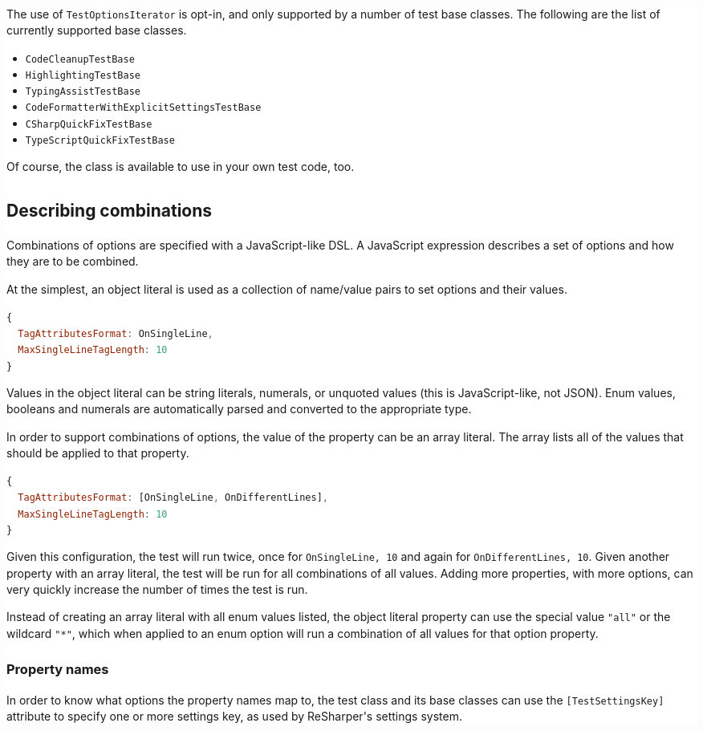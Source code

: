 The use of `TestOptionsIterator` is opt-in, and only supported by a number of test base classes. The following are the list of currently supported base classes.

* `CodeCleanupTestBase`
* `HighlightingTestBase`
* `TypingAssistTestBase`
* `CodeFormatterWithExplicitSettingsTestBase`
* `CSharpQuickFixTestBase`
* `TypeScriptQuickFixTestBase`

Of course, the class is available to use in your own test code, too.

## Describing combinations

Combinations of options are specified with a JavaScript-like DSL. A JavaScript expression describes a set of options and how they are to be combined.

At the simplest, an object literal is used as a collection of name/value pairs to set options and their values.

```javascript
{
  TagAttributesFormat: OnSingleLine,
  MaxSingleLineTagLength: 10
}
```

Values in the object literal can be string literals, numerals, or unquoted values (this is JavaScript-like, not JSON). Enum values, booleans and numerals are automatically parsed and converted to the appropriate type.

In order to support combinations of options, the value of the property can be an array literal. The array lists all of the values that should be applied to that property.

```javascript
{
  TagAttributesFormat: [OnSingleLine, OnDifferentLines],
  MaxSingleLineTagLength: 10
}
```

Given this configuration, the test will run twice, once for `OnSingleLine, 10` and again for `OnDifferentLines, 10`. Given another property with an array literal, the test will be run for all combinations of all values. Adding more properties, with more options, can very quickly increase the number of times the test is run.

Instead of creating an array literal with all enum values listed, the object literal property can use the special value `"all"` or the wildcard `"*"`, which when applied to an enum option will run a combination of all values for that option property.

### Property names

In order to know what options the property names map to, the test class and its base classes can use the `[TestSettingsKey]` attribute to specify one or more settings key, as used by ReSharper's settings system.


[//]: # (title: Combinatorial Testing)